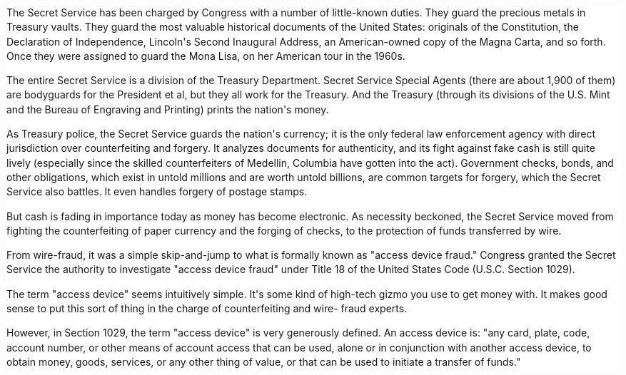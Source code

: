 The Secret Service has been charged by
Congress with a number of little-known duties.
They guard the precious metals in Treasury vaults.
They guard the most valuable historical documents
of the United States:  originals of the Constitution,
the Declaration of Independence, Lincoln's Second
Inaugural Address, an American-owned copy of the
Magna Carta, and so forth.   Once they were
assigned to guard the Mona Lisa, on her American
tour in the 1960s.

The entire Secret Service is a division of the
Treasury Department.   Secret Service Special
Agents (there are about 1,900 of them)  are
bodyguards for the President et al, but they all work
for the Treasury.  And the Treasury (through its
divisions of the U.S. Mint and the Bureau of
Engraving and Printing) prints the nation's money.

As Treasury police, the Secret Service guards
the nation's currency; it is the only federal law
enforcement agency with direct jurisdiction over
counterfeiting and forgery.  It analyzes documents
for authenticity, and its fight against  fake cash is still
quite lively (especially since the skilled
counterfeiters of Medellin, Columbia have gotten
into the act).   Government checks, bonds, and other
obligations, which exist in untold millions and are
worth untold billions, are common targets for
forgery, which the Secret Service also battles.   It
even handles forgery of postage stamps.

But cash is fading in importance today as
money has become electronic.  As necessity
beckoned, the Secret Service moved from fighting
the counterfeiting of paper currency and the forging
of checks, to the protection of funds transferred by
wire.

From wire-fraud, it was a simple skip-and-jump
to what is formally known as "access device fraud."
Congress granted the Secret Service the authority to
investigate "access device fraud"  under Title 18 of
the United States Code (U.S.C.  Section 1029).

The term "access device" seems intuitively
simple.  It's some kind of high-tech gizmo you use to
get money with.  It makes good sense to put this sort
of thing in the charge of counterfeiting and wire-
fraud experts.

However, in Section 1029, the term "access
device" is very generously defined.  An access device
is: "any card, plate, code, account number, or other
means of account access that can be used, alone or
in conjunction with another access device, to obtain
money, goods, services, or any other thing of value,
or that can be used to initiate a transfer of funds."

